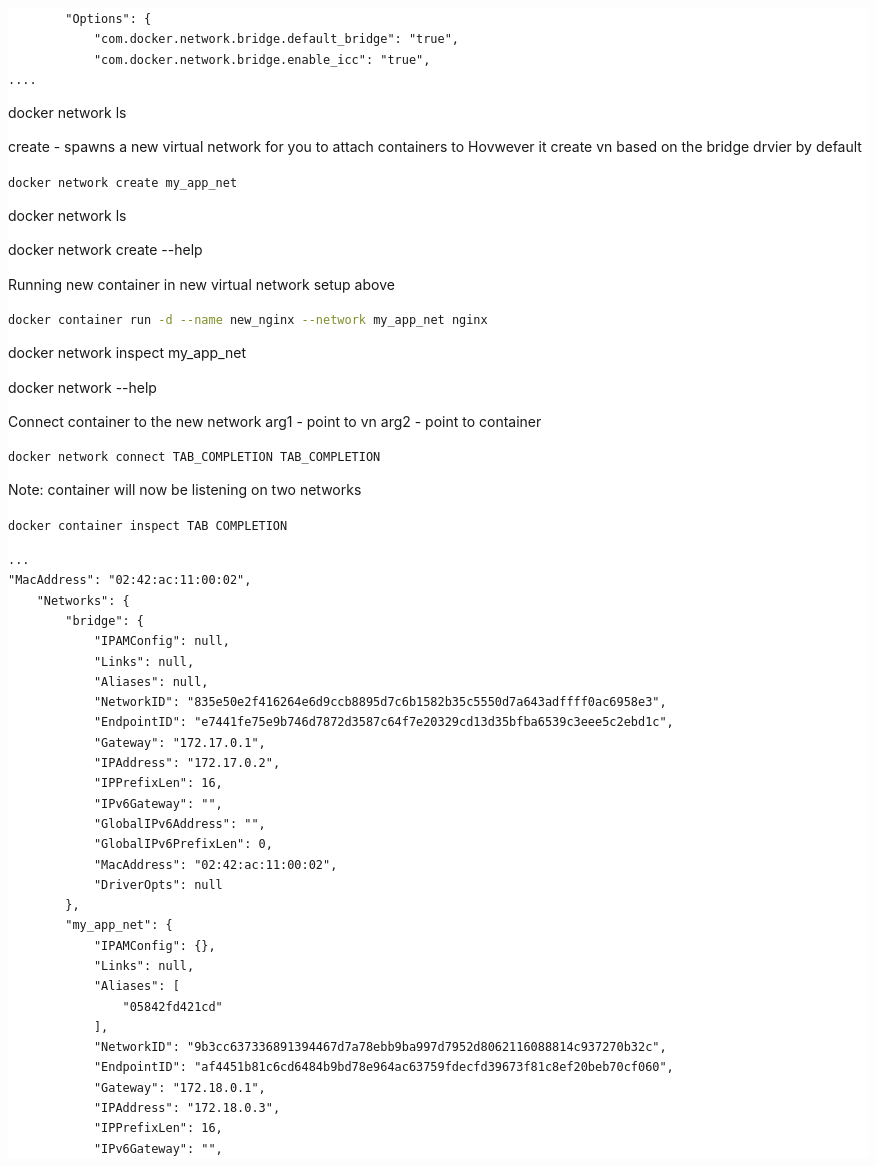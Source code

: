 ``` text
        "Options": {
            "com.docker.network.bridge.default_bridge": "true",
            "com.docker.network.bridge.enable_icc": "true",
....
```

docker network ls

create - spawns a new virtual network for you to attach containers to
Hovwever it create vn based on the bridge drvier by default
``` bash
docker network create my_app_net
```

docker network ls

docker network create --help

Running new container in new virtual network setup above
``` bash
docker container run -d --name new_nginx --network my_app_net nginx
```

docker network inspect my_app_net

docker network --help

Connect container to the new network
arg1 - point to vn
arg2 - point to container
``` bash
docker network connect TAB_COMPLETION TAB_COMPLETION
```

Note: container will now be listening on two networks 
``` bash
docker container inspect TAB COMPLETION
```
``` text
...
"MacAddress": "02:42:ac:11:00:02",
    "Networks": {
        "bridge": {
            "IPAMConfig": null,
            "Links": null,
            "Aliases": null,
            "NetworkID": "835e50e2f416264e6d9ccb8895d7c6b1582b35c5550d7a643adffff0ac6958e3",
            "EndpointID": "e7441fe75e9b746d7872d3587c64f7e20329cd13d35bfba6539c3eee5c2ebd1c",
            "Gateway": "172.17.0.1",
            "IPAddress": "172.17.0.2",
            "IPPrefixLen": 16,
            "IPv6Gateway": "",
            "GlobalIPv6Address": "",
            "GlobalIPv6PrefixLen": 0,
            "MacAddress": "02:42:ac:11:00:02",
            "DriverOpts": null
        },
        "my_app_net": {
            "IPAMConfig": {},
            "Links": null,
            "Aliases": [
                "05842fd421cd"
            ],
            "NetworkID": "9b3cc637336891394467d7a78ebb9ba997d7952d8062116088814c937270b32c",
            "EndpointID": "af4451b81c6cd6484b9bd78e964ac63759fdecfd39673f81c8ef20beb70cf060",
            "Gateway": "172.18.0.1",
            "IPAddress": "172.18.0.3",
            "IPPrefixLen": 16,
            "IPv6Gateway": "",
```